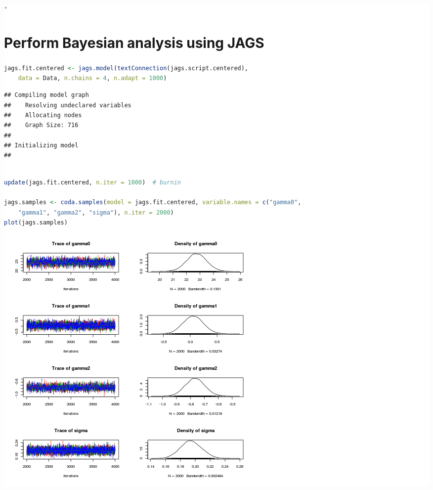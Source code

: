 ```r
" 
```




# Perform Bayesian analysis using JAGS


```r
jags.fit.centered <- jags.model(textConnection(jags.script.centered), 
    data = Data, n.chains = 4, n.adapt = 1000)
```



```
## Compiling model graph
##    Resolving undeclared variables
##    Allocating nodes
##    Graph Size: 716
## 
## Initializing model
## 
```



```r

update(jags.fit.centered, n.iter = 1000)  # burnin

jags.samples <- coda.samples(model = jags.fit.centered, variable.names = c("gamma0", 
    "gamma1", "gamma2", "sigma"), n.iter = 2000)
plot(jags.samples)
```

![plot of chunk unnamed-chunk-12](figure/unnamed-chunk-12.png) 
